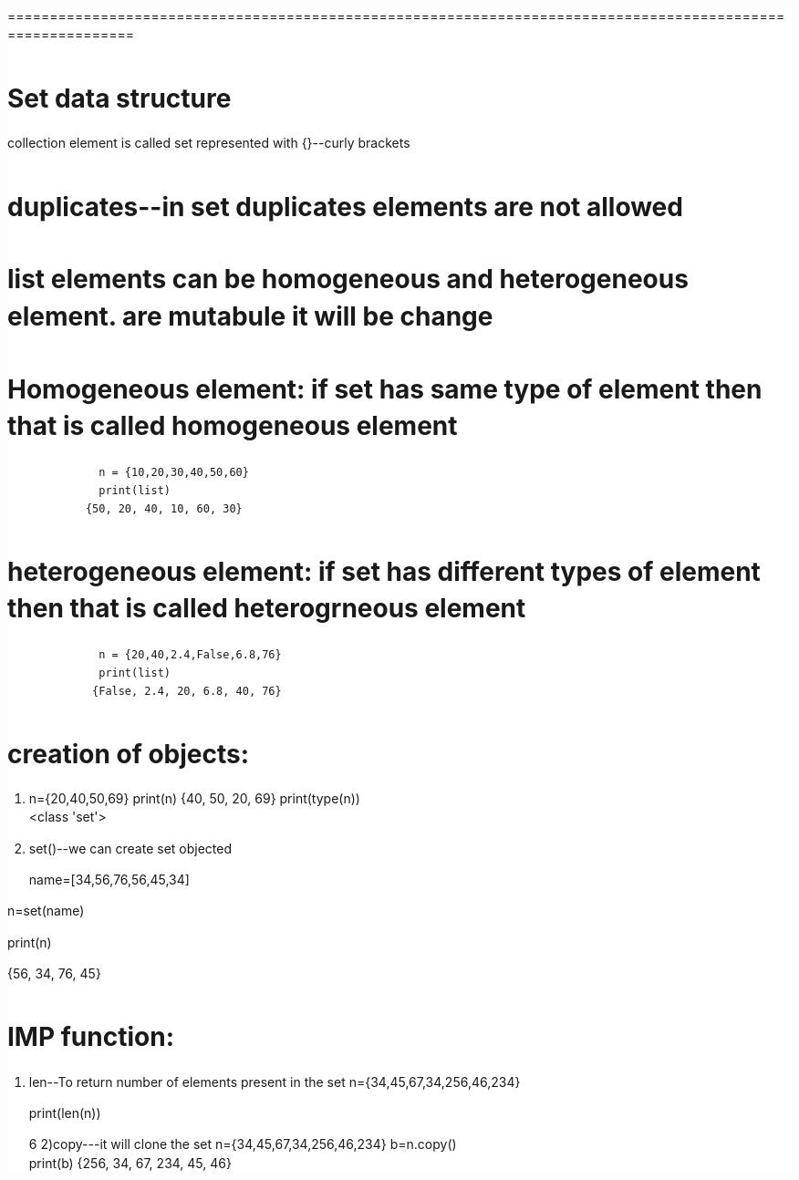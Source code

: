 
===========================================================================================================


Set data structure
==================
collection element is called set represented with {}--curly brackets 

duplicates--in set duplicates elements are not allowed
===========



list elements can be homogeneous and heterogeneous element. are mutabule it will be change 
===========================================================
 Homogeneous element:   if set has same type of element then that is called homogeneous element 
=====================
                  n = {10,20,30,40,50,60}
                  print(list)
                {50, 20, 40, 10, 60, 30}
heterogeneous element:  if set has different types of element then that is called heterogrneous element
======================
                  n = {20,40,2.4,False,6.8,76}
                  print(list)
                 {False, 2.4, 20, 6.8, 40, 76}

creation of objects:
====================
1) n={20,40,50,69}
    print(n)
    {40, 50, 20, 69}
print(type(n))           
<class 'set'>

2) set()--we can create set objected

     name=[34,56,76,56,45,34]
            
n=set(name)
            
print(n)
            
{56, 34, 76, 45}


IMP function:
=============
1) len--To return number of elements present in the set
      n={34,45,67,34,256,46,234}
            
    print(len(n))
            
     6
2)copy---it will clone the set
 n={34,45,67,34,256,46,234}
b=n.copy()      
print(b)
{256, 34, 67, 234, 45, 46}
